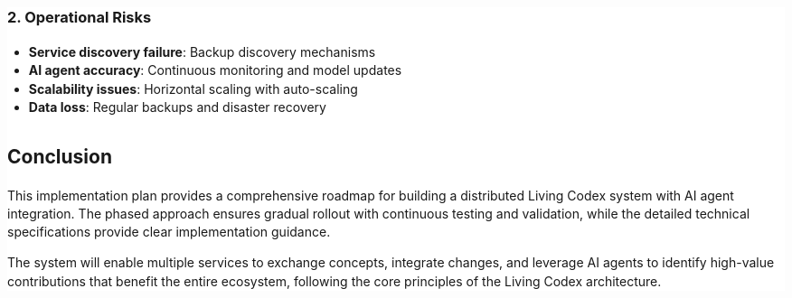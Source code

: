 ### 2. Operational Risks
- **Service discovery failure**: Backup discovery mechanisms
- **AI agent accuracy**: Continuous monitoring and model updates
- **Scalability issues**: Horizontal scaling with auto-scaling
- **Data loss**: Regular backups and disaster recovery

## Conclusion

This implementation plan provides a comprehensive roadmap for building a distributed Living Codex system with AI agent integration. The phased approach ensures gradual rollout with continuous testing and validation, while the detailed technical specifications provide clear implementation guidance.

The system will enable multiple services to exchange concepts, integrate changes, and leverage AI agents to identify high-value contributions that benefit the entire ecosystem, following the core principles of the Living Codex architecture.
